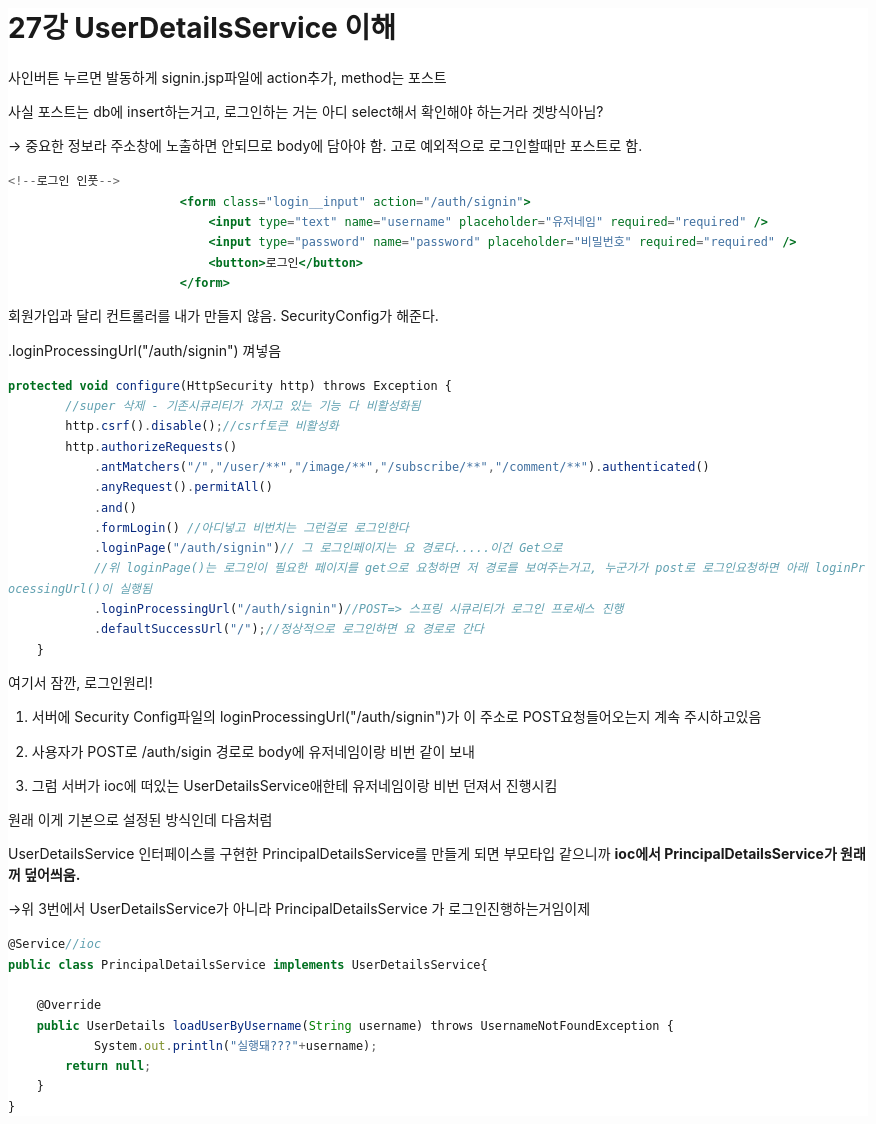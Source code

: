 # 27강 UserDetailsService 이해

사인버튼 누르면 발동하게 signin.jsp파일에 action추가, method는 포스트

사실 포스트는 db에 insert하는거고, 로그인하는 거는 아디 select해서 확인해야 하는거라 겟방식아님?

→ 중요한 정보라 주소창에 노출하면 안되므로 body에 담아야 함. 고로 예외적으로 로그인할때만 포스트로 함.

```jsx
<!--로그인 인풋-->
                        <form class="login__input" action="/auth/signin">
                            <input type="text" name="username" placeholder="유저네임" required="required" />
                            <input type="password" name="password" placeholder="비밀번호" required="required" />
                            <button>로그인</button>
                        </form>
```

회원가입과 달리 컨트롤러를 내가 만들지 않음. SecurityConfig가 해준다. 

.loginProcessingUrl("/auth/signin") 껴넣음

```jsx
protected void configure(HttpSecurity http) throws Exception {
		//super 삭제 - 기존시큐리티가 가지고 있는 기능 다 비활성화됨
		http.csrf().disable();//csrf토큰 비활성화
		http.authorizeRequests()
			.antMatchers("/","/user/**","/image/**","/subscribe/**","/comment/**").authenticated()
			.anyRequest().permitAll()
			.and()
			.formLogin() //아디넣고 비번치는 그런걸로 로그인한다
			.loginPage("/auth/signin")// 그 로그인페이지는 요 경로다.....이건 Get으로
			//위 loginPage()는 로그인이 필요한 페이지를 get으로 요청하면 저 경로를 보여주는거고, 누군가가 post로 로그인요청하면 아래 loginProcessingUrl()이 실행됨
			.loginProcessingUrl("/auth/signin")//POST=> 스프링 시큐리티가 로그인 프로세스 진행
			.defaultSuccessUrl("/");//정상적으로 로그인하면 요 경로로 간다
	}
```

여기서 잠깐, 로그인원리!

  1. 서버에 Security Config파일의 loginProcessingUrl("/auth/signin")가 이 주소로 POST요청들어오는지 계속 주시하고있음

1. 사용자가 POST로 /auth/sigin 경로로 body에 유저네임이랑 비번 같이 보내
2. 그럼 서버가 ioc에 떠있는 UserDetailsService애한테 유저네임이랑 비번 던져서 진행시킴

원래 이게 기본으로 설정된 방식인데 다음처럼

UserDetailsService 인터페이스를 구현한 PrincipalDetailsService를 만들게 되면 부모타입 같으니까 **ioc에서 PrincipalDetailsService가 원래꺼 덮어씌움.**

→위 3번에서 UserDetailsService가 아니라 PrincipalDetailsService 가 로그인진행하는거임이제

```jsx
@Service//ioc
public class PrincipalDetailsService implements UserDetailsService{

	@Override
	public UserDetails loadUserByUsername(String username) throws UsernameNotFoundException {
			System.out.println("실행돼???"+username);
		return null;
	}	
}
```
